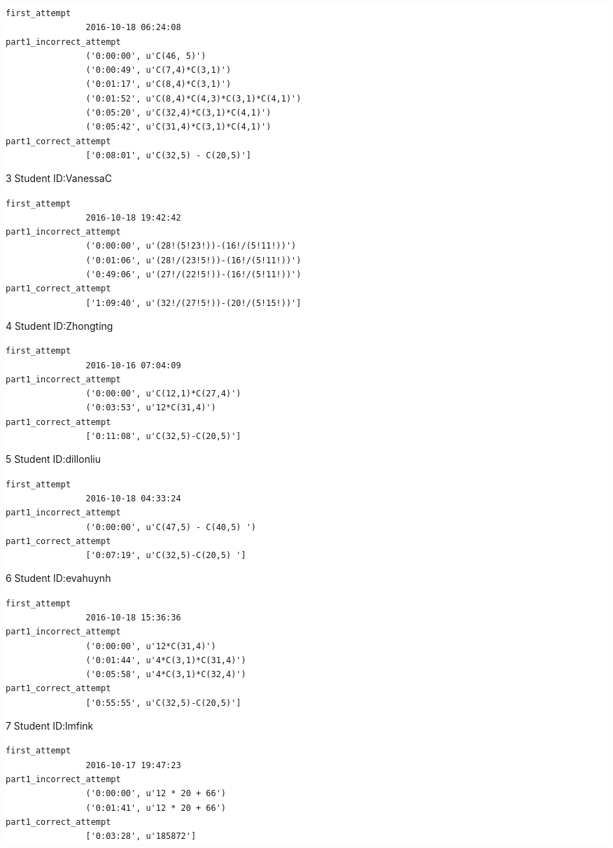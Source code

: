 	first_attempt
					2016-10-18 06:24:08
	part1_incorrect_attempt
					('0:00:00', u'C(46, 5)')
					('0:00:49', u'C(7,4)*C(3,1)')
					('0:01:17', u'C(8,4)*C(3,1)')
					('0:01:52', u'C(8,4)*C(4,3)*C(3,1)*C(4,1)')
					('0:05:20', u'C(32,4)*C(3,1)*C(4,1)')
					('0:05:42', u'C(31,4)*C(3,1)*C(4,1)')
	part1_correct_attempt
					['0:08:01', u'C(32,5) - C(20,5)']

3 Student ID:VanessaC

	first_attempt
					2016-10-18 19:42:42
	part1_incorrect_attempt
					('0:00:00', u'(28!(5!23!))-(16!/(5!11!))')
					('0:01:06', u'(28!/(23!5!))-(16!/(5!11!))')
					('0:49:06', u'(27!/(22!5!))-(16!/(5!11!))')
	part1_correct_attempt
					['1:09:40', u'(32!/(27!5!))-(20!/(5!15!))']

4 Student ID:Zhongting

	first_attempt
					2016-10-16 07:04:09
	part1_incorrect_attempt
					('0:00:00', u'C(12,1)*C(27,4)')
					('0:03:53', u'12*C(31,4)')
	part1_correct_attempt
					['0:11:08', u'C(32,5)-C(20,5)']

5 Student ID:dillonliu

	first_attempt
					2016-10-18 04:33:24
	part1_incorrect_attempt
					('0:00:00', u'C(47,5) - C(40,5) ')
	part1_correct_attempt
					['0:07:19', u'C(32,5)-C(20,5) ']

6 Student ID:evahuynh

	first_attempt
					2016-10-18 15:36:36
	part1_incorrect_attempt
					('0:00:00', u'12*C(31,4)')
					('0:01:44', u'4*C(3,1)*C(31,4)')
					('0:05:58', u'4*C(3,1)*C(32,4)')
	part1_correct_attempt
					['0:55:55', u'C(32,5)-C(20,5)']

7 Student ID:lmfink

	first_attempt
					2016-10-17 19:47:23
	part1_incorrect_attempt
					('0:00:00', u'12 * 20 + 66')
					('0:01:41', u'12 * 20 + 66')
	part1_correct_attempt
					['0:03:28', u'185872']
